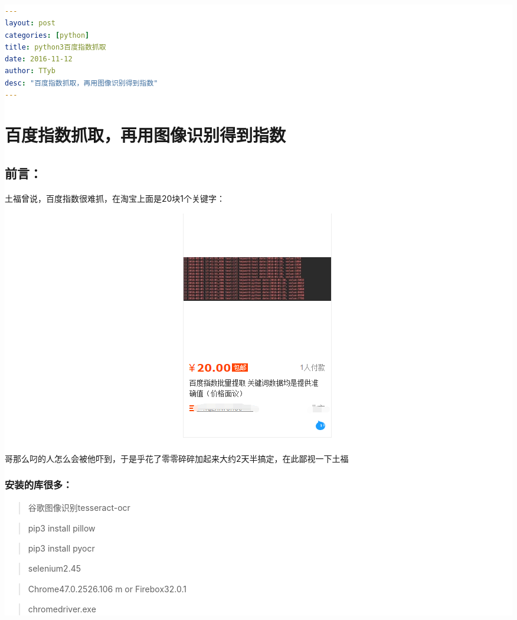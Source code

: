 ```yaml
---
layout: post
categories: [python]
title: python3百度指数抓取
date: 2016-11-12
author: TTyb
desc: "百度指数抓取，再用图像识别得到指数"
---
```


# 百度指数抓取，再用图像识别得到指数

## 前言：
土福曾说，百度指数很难抓，在淘宝上面是20块1个关键字：

<p style="text-align:center"><img src="/static/postimage/python/bdindex/996148-20161110162432795-1923984431.png" class="img-responsive"/></p>

哥那么叼的人怎么会被他吓到，于是乎花了零零碎碎加起来大约2天半搞定，在此鄙视一下土福

### 安装的库很多：
>谷歌图像识别tesseract-ocr

>pip3 install pillow

>pip3 install pyocr

>selenium2.45

>Chrome47.0.2526.106 m or Firebox32.0.1

>chromedriver.exe
